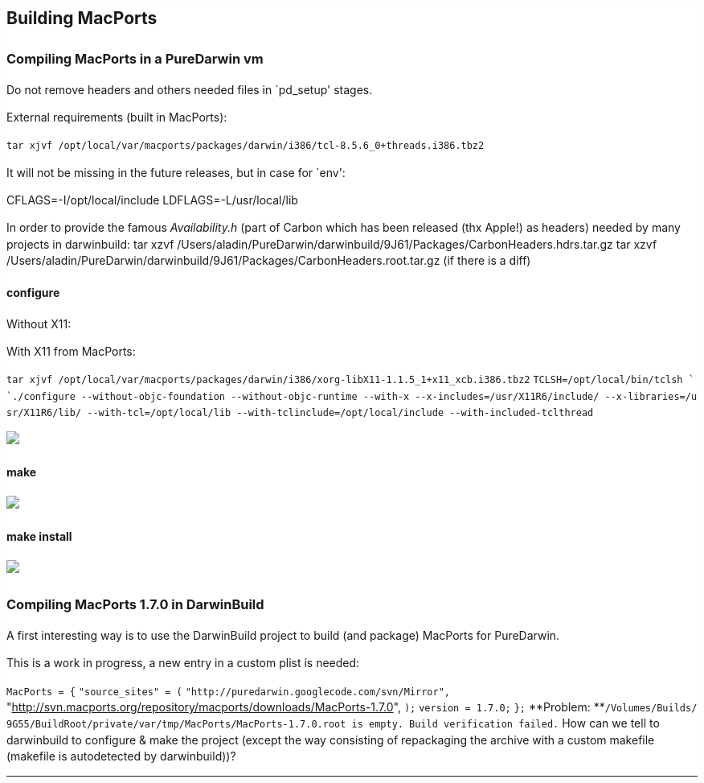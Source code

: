 Building MacPorts
-----------------
### Compiling MacPorts in a PureDarwin vm
Do not remove headers and others needed files in `pd_setup' stages.


External requirements (built in MacPorts):

`tar xjvf /opt/local/var/macports/packages/darwin/i386/tcl-8.5.6_0+threads.i386.tbz2`


It will not be missing in the future releases, but in case for `env':

CFLAGS=-I/opt/local/include
LDFLAGS=-L/usr/local/lib

In order to provide the famous *Availability.h* (part of Carbon which has been released (thx Apple!) as headers) needed by many projects in darwinbuild:
tar xzvf /Users/aladin/PureDarwin/darwinbuild/9J61/Packages/CarbonHeaders.hdrs.tar.gz
tar xzvf /Users/aladin/PureDarwin/darwinbuild/9J61/Packages/CarbonHeaders.root.tar.gz (if there is a diff)
#### configure

Without X11:



With X11 from MacPorts:

`tar xjvf /opt/local/var/macports/packages/darwin/i386/xorg-libX11-1.1.5_1+x11_xcb.i386.tbz2`
`TCLSH=/opt/local/bin/tclsh ``./configure --without-objc-foundation --without-objc-runtime --with-x --x-includes=/usr/X11R6/include/ --x-libraries=/usr/X11R6/lib/ --with-tcl=/opt/local/lib --with-tclinclude=/opt/local/include --with-included-tclthread`


[![](../../_/rsrc/1246397774959/developers/macports/macportsonpuredarwin/compiling_macports_in_puredarwin_configure.png%3Fheight=364&width=420)](macportsonpuredarwin/compiling_macports_in_puredarwin_configure.png%3Fattredirects=0)

#### make

[![](../../_/rsrc/1246397789524/developers/macports/macportsonpuredarwin/compiling_macports_in_puredarwin_make_install.png%3Fheight=366&width=420)](macportsonpuredarwin/compiling_macports_in_puredarwin_make_install.png%3Fattredirects=0)
#### make install

[![](../../_/rsrc/1246397782884/developers/macports/macportsonpuredarwin/compiling_macports_in_puredarwin_make.png%3Fheight=366&width=420)](macportsonpuredarwin/compiling_macports_in_puredarwin_make.png%3Fattredirects=0)

### Compiling MacPorts 1.7.0 in DarwinBuild

A first interesting way is to use the DarwinBuild project to build (and package) MacPorts for PureDarwin.

This is a work in progress, a new entry in a custom plist is needed:

 `MacPorts = {`
 `"source_sites" = (`
 `"http://puredarwin.googlecode.com/svn/Mirror",`
 "http://svn.macports.org/repository/macports/downloads/MacPorts-1.7.0",
 `);`
 `version = 1.7.0;`
 `};`
**Problem: **`/Volumes/Builds/9G55/BuildRoot/private/var/tmp/MacPorts/MacPorts-1.7.0.root is empty. Build verification failed.`
How can we tell to darwinbuild to configure & make the project (except the way consisting of repackaging the archive with a custom makefile (makefile is autodetected by darwinbuild))?
****
